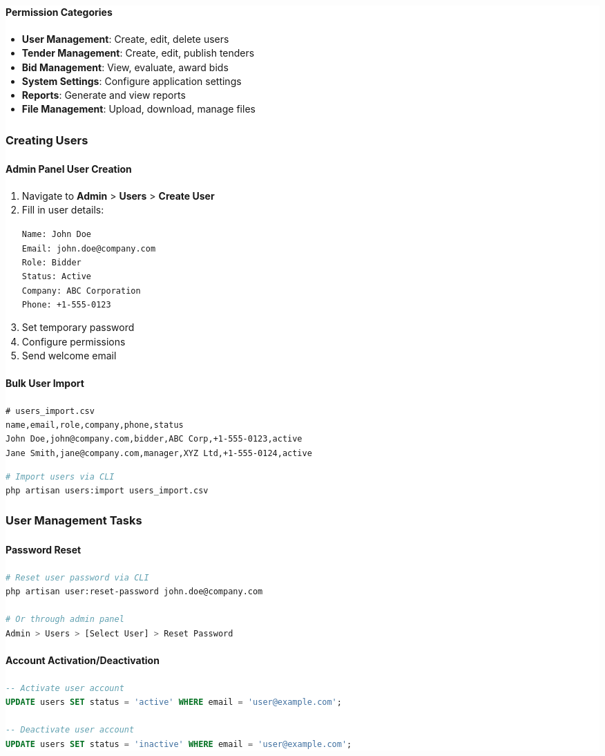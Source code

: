 #### Permission Categories
- **User Management**: Create, edit, delete users
- **Tender Management**: Create, edit, publish tenders
- **Bid Management**: View, evaluate, award bids
- **System Settings**: Configure application settings
- **Reports**: Generate and view reports
- **File Management**: Upload, download, manage files

### Creating Users

#### Admin Panel User Creation
1. Navigate to **Admin** > **Users** > **Create User**
2. Fill in user details:
   ```
   Name: John Doe
   Email: john.doe@company.com
   Role: Bidder
   Status: Active
   Company: ABC Corporation
   Phone: +1-555-0123
   ```
3. Set temporary password
4. Configure permissions
5. Send welcome email

#### Bulk User Import
```csv
# users_import.csv
name,email,role,company,phone,status
John Doe,john@company.com,bidder,ABC Corp,+1-555-0123,active
Jane Smith,jane@company.com,manager,XYZ Ltd,+1-555-0124,active
```

```bash
# Import users via CLI
php artisan users:import users_import.csv
```

### User Management Tasks

#### Password Reset
```bash
# Reset user password via CLI
php artisan user:reset-password john.doe@company.com

# Or through admin panel
Admin > Users > [Select User] > Reset Password
```

#### Account Activation/Deactivation
```sql
-- Activate user account
UPDATE users SET status = 'active' WHERE email = 'user@example.com';

-- Deactivate user account
UPDATE users SET status = 'inactive' WHERE email = 'user@example.com';
```
